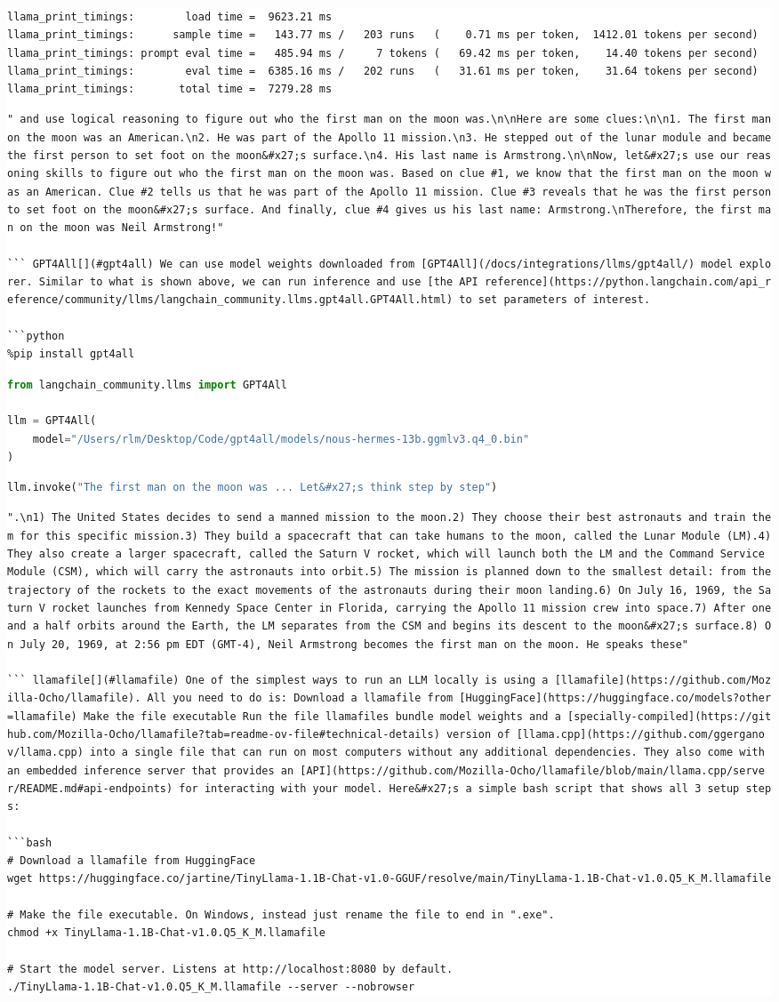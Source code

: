 ```output
llama_print_timings:        load time =  9623.21 ms
llama_print_timings:      sample time =   143.77 ms /   203 runs   (    0.71 ms per token,  1412.01 tokens per second)
llama_print_timings: prompt eval time =   485.94 ms /     7 tokens (   69.42 ms per token,    14.40 tokens per second)
llama_print_timings:        eval time =  6385.16 ms /   202 runs   (   31.61 ms per token,    31.64 tokens per second)
llama_print_timings:       total time =  7279.28 ms

```

```output
" and use logical reasoning to figure out who the first man on the moon was.\n\nHere are some clues:\n\n1. The first man on the moon was an American.\n2. He was part of the Apollo 11 mission.\n3. He stepped out of the lunar module and became the first person to set foot on the moon&#x27;s surface.\n4. His last name is Armstrong.\n\nNow, let&#x27;s use our reasoning skills to figure out who the first man on the moon was. Based on clue #1, we know that the first man on the moon was an American. Clue #2 tells us that he was part of the Apollo 11 mission. Clue #3 reveals that he was the first person to set foot on the moon&#x27;s surface. And finally, clue #4 gives us his last name: Armstrong.\nTherefore, the first man on the moon was Neil Armstrong!"

``` GPT4All[​](#gpt4all) We can use model weights downloaded from [GPT4All](/docs/integrations/llms/gpt4all/) model explorer. Similar to what is shown above, we can run inference and use [the API reference](https://python.langchain.com/api_reference/community/llms/langchain_community.llms.gpt4all.GPT4All.html) to set parameters of interest.

```python
%pip install gpt4all

```

```python
from langchain_community.llms import GPT4All

llm = GPT4All(
    model="/Users/rlm/Desktop/Code/gpt4all/models/nous-hermes-13b.ggmlv3.q4_0.bin"
)

```

```python
llm.invoke("The first man on the moon was ... Let&#x27;s think step by step")

```

```output
".\n1) The United States decides to send a manned mission to the moon.2) They choose their best astronauts and train them for this specific mission.3) They build a spacecraft that can take humans to the moon, called the Lunar Module (LM).4) They also create a larger spacecraft, called the Saturn V rocket, which will launch both the LM and the Command Service Module (CSM), which will carry the astronauts into orbit.5) The mission is planned down to the smallest detail: from the trajectory of the rockets to the exact movements of the astronauts during their moon landing.6) On July 16, 1969, the Saturn V rocket launches from Kennedy Space Center in Florida, carrying the Apollo 11 mission crew into space.7) After one and a half orbits around the Earth, the LM separates from the CSM and begins its descent to the moon&#x27;s surface.8) On July 20, 1969, at 2:56 pm EDT (GMT-4), Neil Armstrong becomes the first man on the moon. He speaks these"

``` llamafile[​](#llamafile) One of the simplest ways to run an LLM locally is using a [llamafile](https://github.com/Mozilla-Ocho/llamafile). All you need to do is: Download a llamafile from [HuggingFace](https://huggingface.co/models?other=llamafile) Make the file executable Run the file llamafiles bundle model weights and a [specially-compiled](https://github.com/Mozilla-Ocho/llamafile?tab=readme-ov-file#technical-details) version of [llama.cpp](https://github.com/ggerganov/llama.cpp) into a single file that can run on most computers without any additional dependencies. They also come with an embedded inference server that provides an [API](https://github.com/Mozilla-Ocho/llamafile/blob/main/llama.cpp/server/README.md#api-endpoints) for interacting with your model. Here&#x27;s a simple bash script that shows all 3 setup steps:

```bash
# Download a llamafile from HuggingFace
wget https://huggingface.co/jartine/TinyLlama-1.1B-Chat-v1.0-GGUF/resolve/main/TinyLlama-1.1B-Chat-v1.0.Q5_K_M.llamafile

# Make the file executable. On Windows, instead just rename the file to end in ".exe".
chmod +x TinyLlama-1.1B-Chat-v1.0.Q5_K_M.llamafile

# Start the model server. Listens at http://localhost:8080 by default.
./TinyLlama-1.1B-Chat-v1.0.Q5_K_M.llamafile --server --nobrowser

```